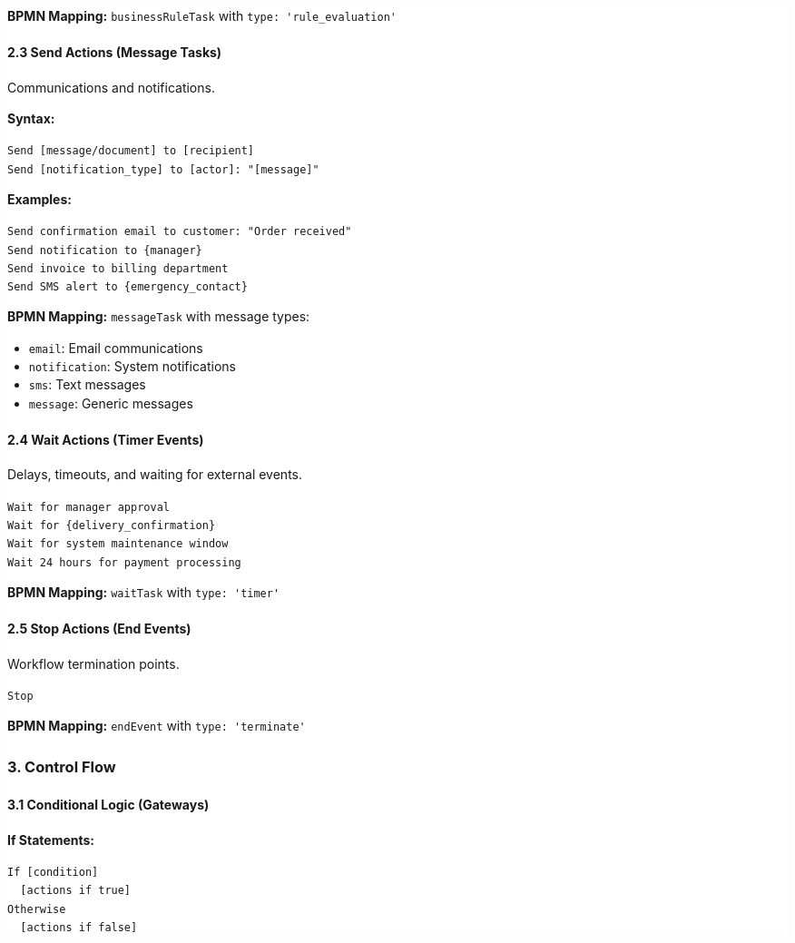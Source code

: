 **BPMN Mapping:** `businessRuleTask` with `type: 'rule_evaluation'`

#### 2.3 Send Actions (Message Tasks)
Communications and notifications.

**Syntax:**
```kflow
Send [message/document] to [recipient]
Send [notification_type] to [actor]: "[message]"
```

**Examples:**
```kflow
Send confirmation email to customer: "Order received"
Send notification to {manager}
Send invoice to billing department
Send SMS alert to {emergency_contact}
```

**BPMN Mapping:** `messageTask` with message types:
- `email`: Email communications
- `notification`: System notifications  
- `sms`: Text messages
- `message`: Generic messages

#### 2.4 Wait Actions (Timer Events)
Delays, timeouts, and waiting for external events.

```kflow
Wait for manager approval
Wait for {delivery_confirmation}
Wait for system maintenance window
Wait 24 hours for payment processing
```

**BPMN Mapping:** `waitTask` with `type: 'timer'`

#### 2.5 Stop Actions (End Events)
Workflow termination points.

```kflow
Stop
```

**BPMN Mapping:** `endEvent` with `type: 'terminate'`

### 3. Control Flow

#### 3.1 Conditional Logic (Gateways)

**If Statements:**
```kflow
If [condition]
  [actions if true]
Otherwise
  [actions if false]
```
